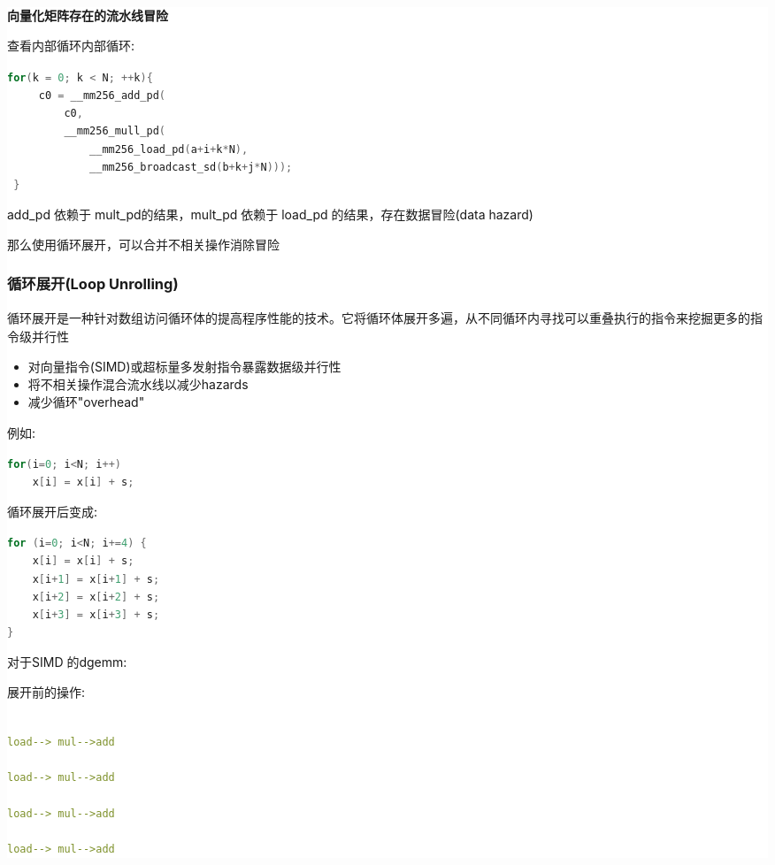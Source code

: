 **向量化矩阵存在的流水线冒险**

查看内部循环内部循环:

```c
for(k = 0; k < N; ++k){
     c0 = __mm256_add_pd(
         c0,
         __mm256_mull_pd(
             __mm256_load_pd(a+i+k*N),
             __mm256_broadcast_sd(b+k+j*N)));
 }
```

add_pd 依赖于 mult_pd的结果，mult_pd 依赖于 load_pd 的结果，存在数据冒险(data hazard)

那么使用循环展开，可以合并不相关操作消除冒险



### 循环展开(Loop Unrolling)

循环展开是一种针对数组访问循环体的提高程序性能的技术。它将循环体展开多遍，从不同循环内寻找可以重叠执行的指令来挖掘更多的指令级并行性

- 对向量指令(SIMD)或超标量多发射指令暴露数据级并行性
- 将不相关操作混合流水线以减少hazards
- 减少循环"overhead"

例如:

```c
for(i=0; i<N; i++)
	x[i] = x[i] + s;
```

循环展开后变成:

```c
for (i=0; i<N; i+=4) {
    x[i] = x[i] + s; 
    x[i+1] = x[i+1] + s; 
    x[i+2] = x[i+2] + s; 
    x[i+3] = x[i+3] + s;
}
```

对于SIMD 的dgemm:

展开前的操作:
```yaml

load--> mul-->add

load--> mul-->add

load--> mul-->add

load--> mul-->add
```
